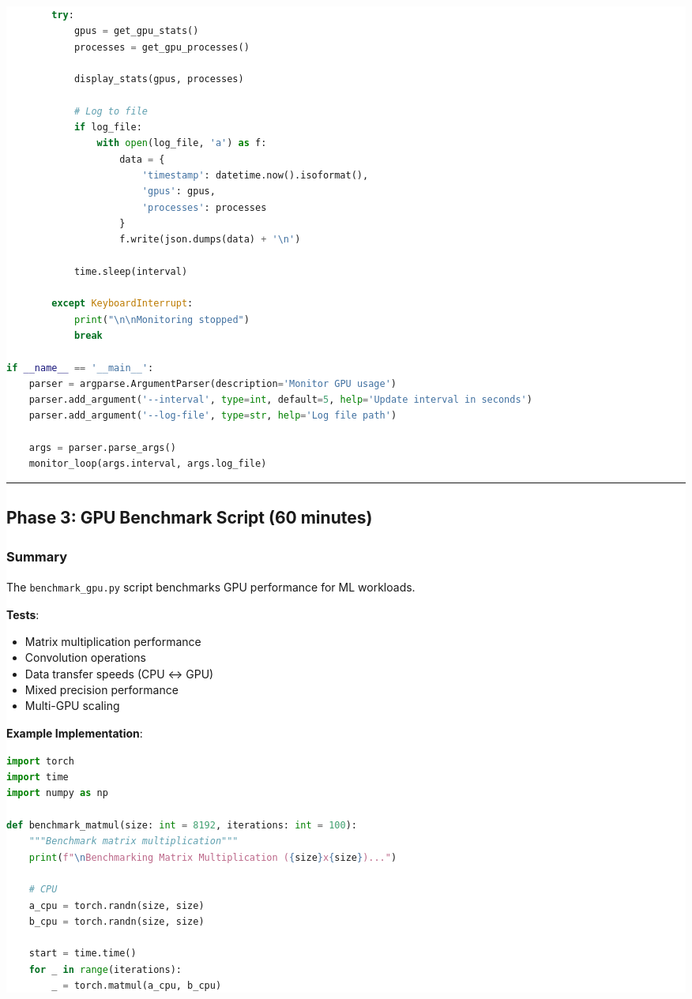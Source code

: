 ```python
        try:
            gpus = get_gpu_stats()
            processes = get_gpu_processes()

            display_stats(gpus, processes)

            # Log to file
            if log_file:
                with open(log_file, 'a') as f:
                    data = {
                        'timestamp': datetime.now().isoformat(),
                        'gpus': gpus,
                        'processes': processes
                    }
                    f.write(json.dumps(data) + '\n')

            time.sleep(interval)

        except KeyboardInterrupt:
            print("\n\nMonitoring stopped")
            break

if __name__ == '__main__':
    parser = argparse.ArgumentParser(description='Monitor GPU usage')
    parser.add_argument('--interval', type=int, default=5, help='Update interval in seconds')
    parser.add_argument('--log-file', type=str, help='Log file path')

    args = parser.parse_args()
    monitor_loop(args.interval, args.log_file)
```

---

## Phase 3: GPU Benchmark Script (60 minutes)

### Summary

The `benchmark_gpu.py` script benchmarks GPU performance for ML workloads.

**Tests**:
- Matrix multiplication performance
- Convolution operations
- Data transfer speeds (CPU ↔ GPU)
- Mixed precision performance
- Multi-GPU scaling

**Example Implementation**:

```python
import torch
import time
import numpy as np

def benchmark_matmul(size: int = 8192, iterations: int = 100):
    """Benchmark matrix multiplication"""
    print(f"\nBenchmarking Matrix Multiplication ({size}x{size})...")

    # CPU
    a_cpu = torch.randn(size, size)
    b_cpu = torch.randn(size, size)

    start = time.time()
    for _ in range(iterations):
        _ = torch.matmul(a_cpu, b_cpu)
```
